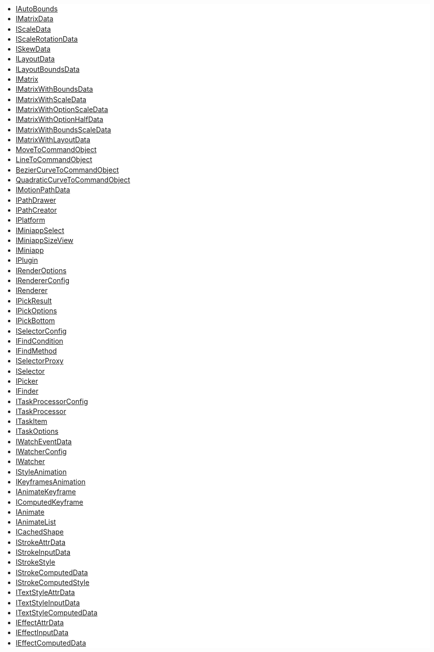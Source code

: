 - [IAutoBounds](interfaces/IAutoBounds.md)
- [IMatrixData](interfaces/IMatrixData.md)
- [IScaleData](interfaces/IScaleData.md)
- [IScaleRotationData](interfaces/IScaleRotationData.md)
- [ISkewData](interfaces/ISkewData.md)
- [ILayoutData](interfaces/ILayoutData.md)
- [ILayoutBoundsData](interfaces/ILayoutBoundsData.md)
- [IMatrix](interfaces/IMatrix.md)
- [IMatrixWithBoundsData](interfaces/IMatrixWithBoundsData.md)
- [IMatrixWithScaleData](interfaces/IMatrixWithScaleData.md)
- [IMatrixWithOptionScaleData](interfaces/IMatrixWithOptionScaleData.md)
- [IMatrixWithOptionHalfData](interfaces/IMatrixWithOptionHalfData.md)
- [IMatrixWithBoundsScaleData](interfaces/IMatrixWithBoundsScaleData.md)
- [IMatrixWithLayoutData](interfaces/IMatrixWithLayoutData.md)
- [MoveToCommandObject](interfaces/MoveToCommandObject.md)
- [LineToCommandObject](interfaces/LineToCommandObject.md)
- [BezierCurveToCommandObject](interfaces/BezierCurveToCommandObject.md)
- [QuadraticCurveToCommandObject](interfaces/QuadraticCurveToCommandObject.md)
- [IMotionPathData](interfaces/IMotionPathData.md)
- [IPathDrawer](interfaces/IPathDrawer.md)
- [IPathCreator](interfaces/IPathCreator.md)
- [IPlatform](interfaces/IPlatform.md)
- [IMiniappSelect](interfaces/IMiniappSelect.md)
- [IMiniappSizeView](interfaces/IMiniappSizeView.md)
- [IMiniapp](interfaces/IMiniapp.md)
- [IPlugin](interfaces/IPlugin.md)
- [IRenderOptions](interfaces/IRenderOptions.md)
- [IRendererConfig](interfaces/IRendererConfig.md)
- [IRenderer](interfaces/IRenderer.md)
- [IPickResult](interfaces/IPickResult.md)
- [IPickOptions](interfaces/IPickOptions.md)
- [IPickBottom](interfaces/IPickBottom.md)
- [ISelectorConfig](interfaces/ISelectorConfig.md)
- [IFindCondition](interfaces/IFindCondition.md)
- [IFindMethod](interfaces/IFindMethod.md)
- [ISelectorProxy](interfaces/ISelectorProxy.md)
- [ISelector](interfaces/ISelector.md)
- [IPicker](interfaces/IPicker.md)
- [IFinder](interfaces/IFinder.md)
- [ITaskProcessorConfig](interfaces/ITaskProcessorConfig.md)
- [ITaskProcessor](interfaces/ITaskProcessor.md)
- [ITaskItem](interfaces/ITaskItem.md)
- [ITaskOptions](interfaces/ITaskOptions.md)
- [IWatchEventData](interfaces/IWatchEventData.md)
- [IWatcherConfig](interfaces/IWatcherConfig.md)
- [IWatcher](interfaces/IWatcher.md)
- [IStyleAnimation](interfaces/IStyleAnimation.md)
- [IKeyframesAnimation](interfaces/IKeyframesAnimation.md)
- [IAnimateKeyframe](interfaces/IAnimateKeyframe.md)
- [IComputedKeyframe](interfaces/IComputedKeyframe.md)
- [IAnimate](interfaces/IAnimate.md)
- [IAnimateList](interfaces/IAnimateList.md)
- [ICachedShape](interfaces/ICachedShape.md)
- [IStrokeAttrData](interfaces/IStrokeAttrData.md)
- [IStrokeInputData](interfaces/IStrokeInputData.md)
- [IStrokeStyle](interfaces/IStrokeStyle.md)
- [IStrokeComputedData](interfaces/IStrokeComputedData.md)
- [IStrokeComputedStyle](interfaces/IStrokeComputedStyle.md)
- [ITextStyleAttrData](interfaces/ITextStyleAttrData.md)
- [ITextStyleInputData](interfaces/ITextStyleInputData.md)
- [ITextStyleComputedData](interfaces/ITextStyleComputedData.md)
- [IEffectAttrData](interfaces/IEffectAttrData.md)
- [IEffectInputData](interfaces/IEffectInputData.md)
- [IEffectComputedData](interfaces/IEffectComputedData.md)